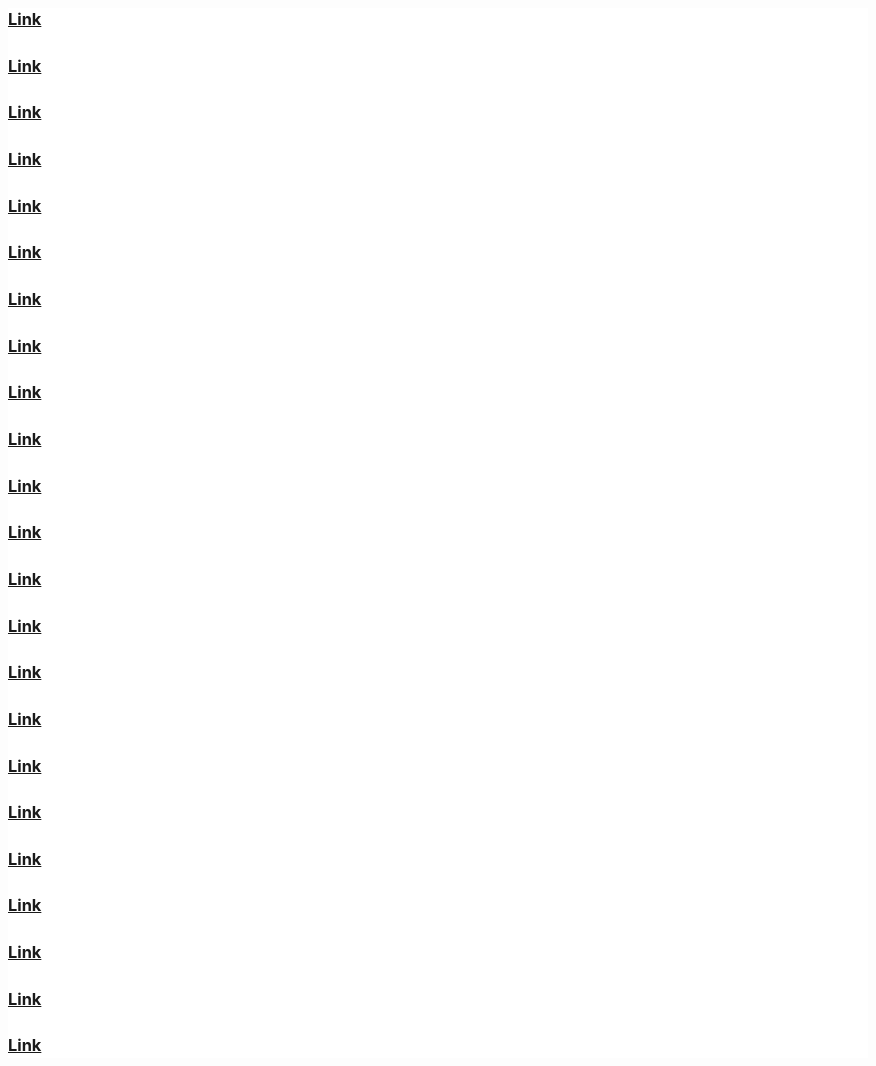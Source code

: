 ### [Link](https://images.dog.ceo/breeds/terrier-australian/n02096294_7456.jpg)
### [Link](https://images.dog.ceo/breeds/terrier-australian/n02096294_7474.jpg)
### [Link](https://images.dog.ceo/breeds/terrier-australian/n02096294_7541.jpg)
### [Link](https://images.dog.ceo/breeds/terrier-australian/n02096294_7556.jpg)
### [Link](https://images.dog.ceo/breeds/terrier-australian/n02096294_7567.jpg)
### [Link](https://images.dog.ceo/breeds/terrier-australian/n02096294_7605.jpg)
### [Link](https://images.dog.ceo/breeds/terrier-australian/n02096294_7641.jpg)
### [Link](https://images.dog.ceo/breeds/terrier-australian/n02096294_7692.jpg)
### [Link](https://images.dog.ceo/breeds/terrier-australian/n02096294_7703.jpg)
### [Link](https://images.dog.ceo/breeds/terrier-australian/n02096294_7711.jpg)
### [Link](https://images.dog.ceo/breeds/terrier-australian/n02096294_7732.jpg)
### [Link](https://images.dog.ceo/breeds/terrier-australian/n02096294_7804.jpg)
### [Link](https://images.dog.ceo/breeds/terrier-australian/n02096294_8025.jpg)
### [Link](https://images.dog.ceo/breeds/terrier-australian/n02096294_8067.jpg)
### [Link](https://images.dog.ceo/breeds/terrier-australian/n02096294_8124.jpg)
### [Link](https://images.dog.ceo/breeds/terrier-australian/n02096294_8157.jpg)
### [Link](https://images.dog.ceo/breeds/terrier-australian/n02096294_8222.jpg)
### [Link](https://images.dog.ceo/breeds/terrier-australian/n02096294_8255.jpg)
### [Link](https://images.dog.ceo/breeds/terrier-australian/n02096294_8268.jpg)
### [Link](https://images.dog.ceo/breeds/terrier-australian/n02096294_836.jpg)
### [Link](https://images.dog.ceo/breeds/terrier-australian/n02096294_8406.jpg)
### [Link](https://images.dog.ceo/breeds/terrier-australian/n02096294_8467.jpg)
### [Link](https://images.dog.ceo/breeds/terrier-australian/n02096294_8476.jpg)